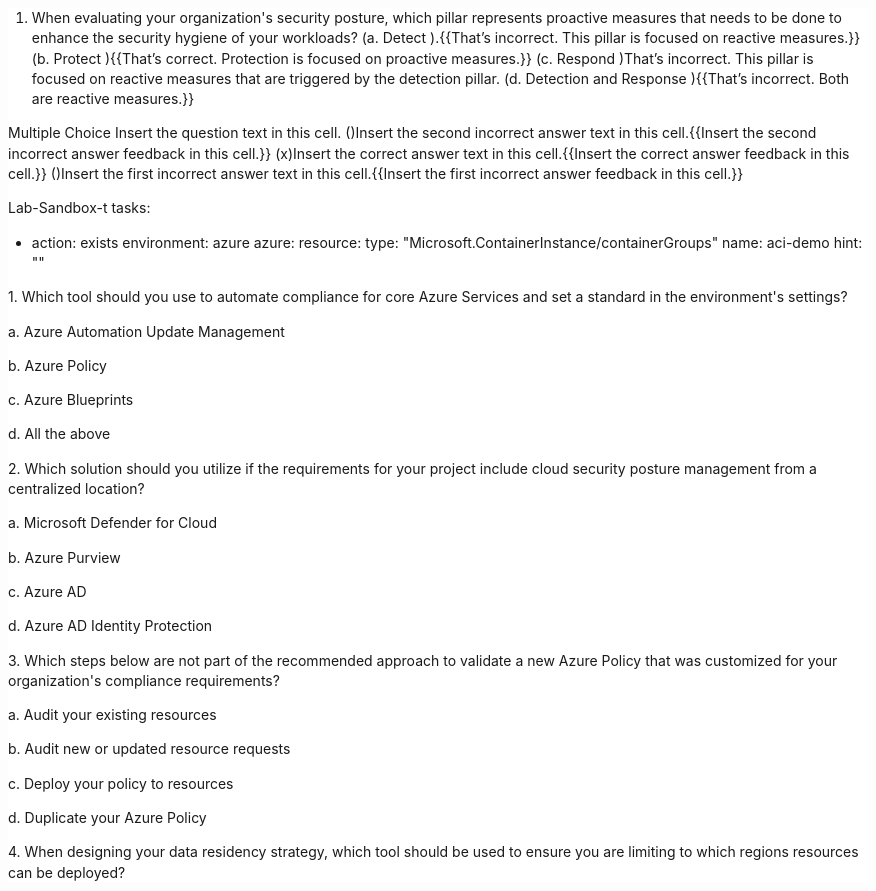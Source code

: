 1. When evaluating your organization's security posture, which pillar represents proactive measures that needs to be done to enhance the security hygiene of your workloads? 
 (a. Detect ).{{That’s incorrect. This pillar is focused on reactive measures.}} (b. Protect ){{That’s correct. Protection is focused on proactive measures.}} (c. Respond )That’s incorrect. This pillar is focused on reactive measures that are triggered by the detection pillar. (d. Detection and Response ){{That’s incorrect. Both are reactive measures.}}
 
Multiple Choice
Insert the question text in this cell. ()Insert the second incorrect answer text in this cell.{{Insert the second incorrect answer feedback in this cell.}} (x)Insert the correct answer text in this cell.{{Insert the correct answer feedback in this cell.}} ()Insert the first incorrect answer text in this cell.{{Insert the first incorrect answer feedback in this cell.}}

Lab-Sandbox-t
tasks:
- action: exists
  environment: azure
  azure:
    resource:
      type: "Microsoft.ContainerInstance/containerGroups"
      name: aci-demo
  hint: ""
  

1\. Which tool should you use to automate compliance for core Azure
Services and set a standard in the environment\'s settings?

a\. Azure Automation Update Management

b\. Azure Policy

c\. Azure Blueprints

d\. All the above

2\. Which solution should you utilize if the requirements for your
project include cloud security posture management from a centralized
location?

a\. Microsoft Defender for Cloud

b\. Azure Purview

c\. Azure AD

d\. Azure AD Identity Protection

3\. Which steps below are not part of the recommended approach to
validate a new Azure Policy that was customized for your organization\'s
compliance requirements?

a\. Audit your existing resources

b\. Audit new or updated resource requests

c\. Deploy your policy to resources

d\. Duplicate your Azure Policy

4\. When designing your data residency strategy, which tool should be
used to ensure you are limiting to which regions resources can be
deployed?
